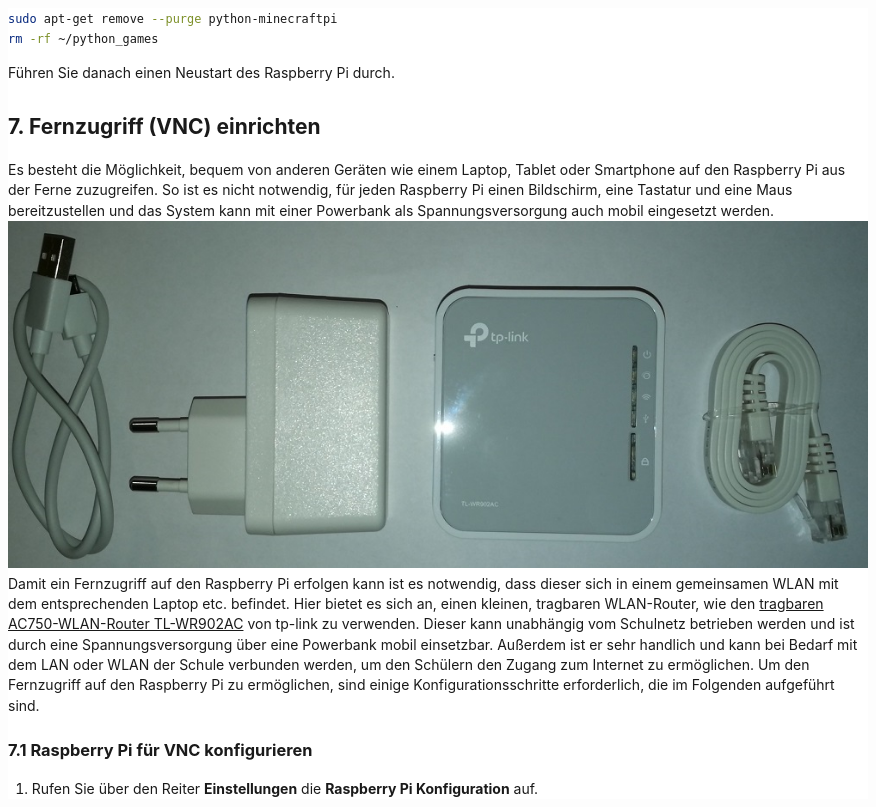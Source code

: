```bash
sudo apt-get remove --purge python-minecraftpi
rm -rf ~/python_games
```

Führen Sie danach einen Neustart des Raspberry Pi durch.

<div style="page-break-after: always;"></div>

## 7. Fernzugriff (VNC) einrichten
Es besteht die Möglichkeit, bequem von anderen Geräten wie einem Laptop, Tablet oder Smartphone auf den Raspberry Pi aus der Ferne zuzugreifen. So ist es nicht notwendig, für jeden Raspberry Pi einen Bildschirm, eine Tastatur und eine Maus bereitzustellen und das System kann mit einer Powerbank als Spannungsversorgung auch mobil eingesetzt werden.  
![](images/commissioning/wlan_router_TL-WR903AC.png)  
Damit ein Fernzugriff auf den Raspberry Pi erfolgen kann ist es notwendig, dass dieser sich in einem gemeinsamen WLAN mit dem entsprechenden Laptop etc. befindet. Hier bietet es sich an, einen kleinen, tragbaren WLAN-Router, wie den [tragbaren AC750-WLAN-Router TL-WR902AC](https://www.tp-link.com/de/products/details/TL-WR902AC.html) von tp-link zu verwenden. Dieser kann unabhängig vom Schulnetz betrieben werden und ist durch eine Spannungsversorgung über eine Powerbank mobil einsetzbar. Außerdem ist er sehr handlich und kann bei Bedarf mit dem LAN oder WLAN der Schule verbunden werden, um den Schülern den Zugang zum Internet zu ermöglichen. Um den Fernzugriff auf den Raspberry Pi zu ermöglichen, sind einige Konfigurationsschritte erforderlich, die im Folgenden aufgeführt sind.

### 7.1 Raspberry Pi für VNC konfigurieren 

 1. Rufen Sie über den Reiter **Einstellungen** die **Raspberry Pi Konfiguration** auf. 